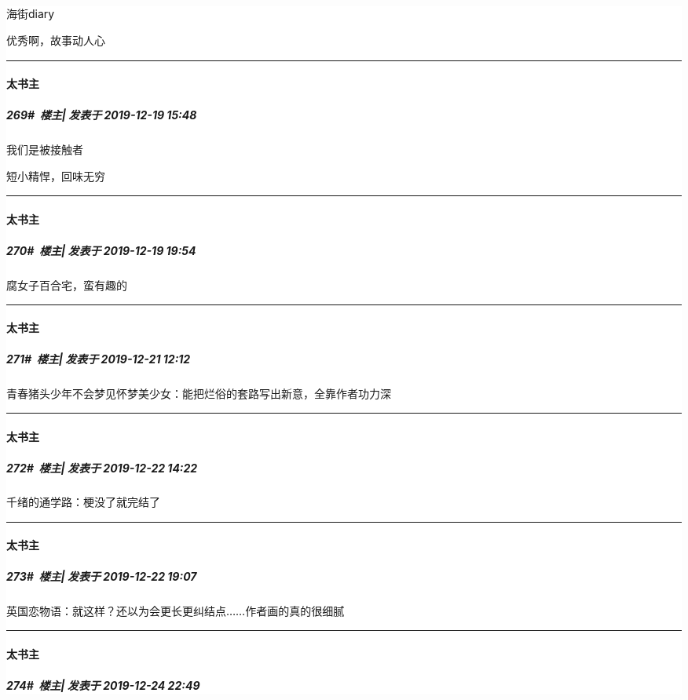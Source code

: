 
海街diary


优秀啊，故事动人心


-----

####  太书主  
##### 269#         楼主| 发表于 2019-12-19 15:48


我们是被接触者


短小精悍，回味无穷


-----

####  太书主  
##### 270#         楼主| 发表于 2019-12-19 19:54


腐女子百合宅，蛮有趣的


-----

####  太书主  
##### 271#         楼主| 发表于 2019-12-21 12:12


青春猪头少年不会梦见怀梦美少女：能把烂俗的套路写出新意，全靠作者功力深


-----

####  太书主  
##### 272#         楼主| 发表于 2019-12-22 14:22


千绪的通学路：梗没了就完结了


-----

####  太书主  
##### 273#         楼主| 发表于 2019-12-22 19:07


英国恋物语：就这样？还以为会更长更纠结点……作者画的真的很细腻


-----

####  太书主  
##### 274#         楼主| 发表于 2019-12-24 22:49

